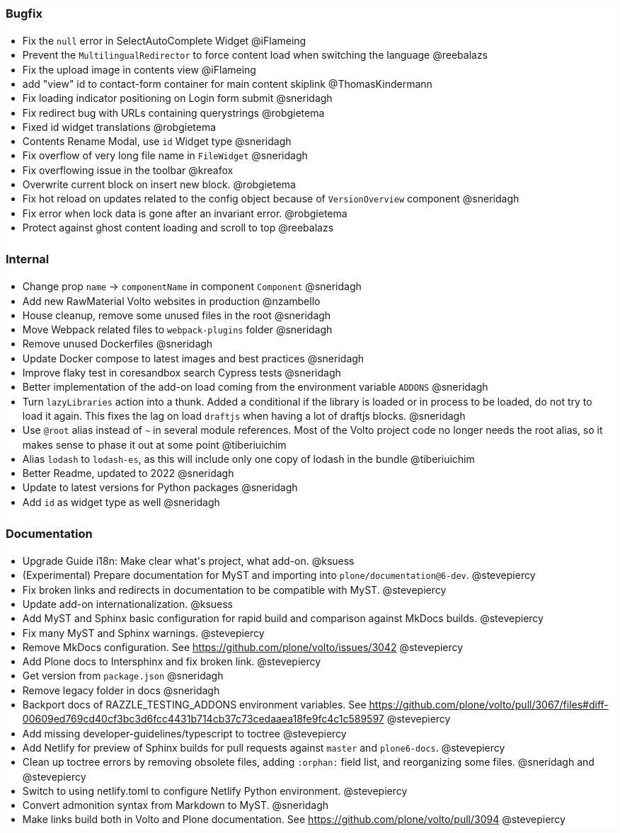 ### Bugfix

- Fix the `null` error in SelectAutoComplete Widget @iFlameing
- Prevent the `MultilingualRedirector` to force content load when switching the language @reebalazs
- Fix the upload image in contents view @iFlameing
- add "view" id to contact-form container for main content skiplink @ThomasKindermann
- Fix loading indicator positioning on Login form submit @sneridagh
- Fix redirect bug with URLs containing querystrings @robgietema
- Fixed id widget translations @robgietema
- Contents Rename Modal, use `id` Widget type @sneridagh
- Fix overflow of very long file name in `FileWidget` @sneridagh
- Fix overflowing issue in the toolbar @kreafox
- Overwrite current block on insert new block. @robgietema
- Fix hot reload on updates related to the config object because of `VersionOverview` component @sneridagh
- Fix error when lock data is gone after an invariant error. @robgietema
- Protect against ghost content loading and scroll to top @reebalazs

### Internal

- Change prop `name` -> `componentName` in component `Component` @sneridagh
- Add new RawMaterial Volto websites in production @nzambello
- House cleanup, remove some unused files in the root @sneridagh
- Move Webpack related files to `webpack-plugins` folder @sneridagh
- Remove unused Dockerfiles @sneridagh
- Update Docker compose to latest images and best practices @sneridagh
- Improve flaky test in coresandbox search Cypress tests @sneridagh
- Better implementation of the add-on load coming from the environment variable `ADDONS` @sneridagh
- Turn `lazyLibraries` action into a thunk. Added a conditional if the library is loaded or in process to be loaded, do not try to load it again. This fixes the lag on load `draftjs` when having a lot of draftjs blocks. @sneridagh
- Use `@root` alias instead of `~` in several module references. Most of the Volto project code no longer needs the root alias, so it makes sense to phase it out at some point @tiberiuichim
- Alias `lodash` to `lodash-es`, as this will include only one copy of lodash in the bundle @tiberiuichim
- Better Readme, updated to 2022 @sneridagh
- Update to latest versions for Python packages @sneridagh
- Add `id` as widget type as well @sneridagh

### Documentation

- Upgrade Guide i18n: Make clear what's project, what add-on. @ksuess
- (Experimental) Prepare documentation for MyST and importing into `plone/documentation@6-dev`. @stevepiercy
- Fix broken links and redirects in documentation to be compatible with MyST. @stevepiercy
- Update add-on internationalization. @ksuess
- Add MyST and Sphinx basic configuration for rapid build and comparison against MkDocs builds. @stevepiercy
- Fix many MyST and Sphinx warnings. @stevepiercy
- Remove MkDocs configuration. See https://github.com/plone/volto/issues/3042 @stevepiercy
- Add Plone docs to Intersphinx and fix broken link. @stevepiercy
- Get version from `package.json` @sneridagh
- Remove legacy folder in docs @sneridagh
- Backport docs of RAZZLE_TESTING_ADDONS environment variables. See https://github.com/plone/volto/pull/3067/files#diff-00609ed769cd40cf3bc3d6fcc4431b714cb37c73cedaaea18fe9fc4c1c589597 @stevepiercy
- Add missing developer-guidelines/typescript to toctree @stevepiercy
- Add Netlify for preview of Sphinx builds for pull requests against `master` and `plone6-docs`. @stevepiercy
- Clean up toctree errors by removing obsolete files, adding `:orphan:` field list, and reorganizing some files. @sneridagh and @stevepiercy
- Switch to using netlify.toml to configure Netlify Python environment. @stevepiercy
- Convert admonition syntax from Markdown to MyST. @sneridagh
- Make links build both in Volto and Plone documentation. See https://github.com/plone/volto/pull/3094 @stevepiercy